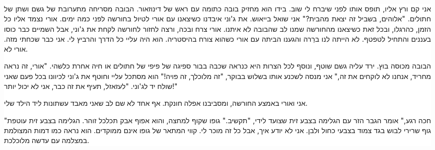 <p align="justify">
  <span lang="hi-IN"><span lang="he">אני קם ורץ אליו</span></span><span lang="he">, </span><span lang="hi-IN"><span lang="he">תופס אותו לפני שיברח לי שוב</span></span><span lang="he">. </span><span lang="hi-IN"><span lang="he">בידו הוא מחזיק בובה כתומה עם ראש של דינוזאור</span></span><span lang="he">. </span><span lang="hi-IN"><span lang="he">הבובה מסריחה מתערובת של גשם ושתן של חתולים</span></span><span lang="he">. "</span><span lang="hi-IN"><span lang="he">אלוהים</span></span><span lang="he">, </span><span lang="hi-IN"><span lang="he">בשביל זה יצאת מהבית</span></span><span lang="he">?" </span><span lang="hi-IN"><span lang="he">אני שואל בייאוש</span></span><span lang="he">. </span><span lang="hi-IN"><span lang="he">את ג</span></span><span lang="he">'</span><span lang="hi-IN"><span lang="he">וני איבדנו כשיצאנו עם אורי לטיול בחורשה לפני כמה ימים</span></span><span lang="he">. </span><span lang="hi-IN"><span lang="he">אורי נצמד אליו כל הזמן</span></span><span lang="he">, </span><span lang="hi-IN"><span lang="he">כהרגלו</span></span><span lang="he">, </span><span lang="hi-IN"><span lang="he">ובכל זאת כשיצאנו מהחורשה שמנו לב שהבובה לא איתנו</span></span><span lang="he">. </span><span lang="hi-IN"><span lang="he">אורי צרח ובכה</span></span><span lang="he">, </span><span lang="hi-IN"><span lang="he">ורצה לחזור לחורשה לקחת את ג</span></span><span lang="he">'</span><span lang="hi-IN"><span lang="he">וני</span></span><span lang="he">, </span><span lang="hi-IN"><span lang="he">אבל השמיים כבר כוסו בעננים והתחיל לטפטף</span></span><span lang="he">. </span><span lang="hi-IN"><span lang="he">לא הייתה לנו ברֵרה והגענו הביתה עם אורי כשהוא צורח בהיסטריה</span></span><span lang="he">. </span><span lang="hi-IN"><span lang="he">הוא היה עליי כל הדרך והרביץ לי</span></span><span lang="he">. </span><span lang="hi-IN"><span lang="he">אני כבר שכחתי מזה</span></span><span lang="he">. </span><span lang="hi-IN"><span lang="he">אורי לא</span></span><span lang="he">.</span>
</p>

<p align="justify">
  <span lang="hi-IN"><span lang="he">הבובה מכוסה בוץ</span></span><span lang="he">. </span><span lang="hi-IN"><span lang="he">ירד עליה גשם שוטף</span></span><span lang="he">, </span><span lang="hi-IN"><span lang="he">ונוסף לכל הצרות היא כנראה שכבה בבור ספיגה של פיפי של חתולים או חיה אחרת כלשהי</span></span><span lang="he">. "</span><span lang="hi-IN"><span lang="he">אורי</span></span><span lang="he">, </span><span lang="hi-IN"><span lang="he">זה נראה מחריד</span></span><span lang="he">, </span><span lang="hi-IN"><span lang="he">אנחנו לא לוקחים את זה</span></span><span lang="he">," </span><span lang="hi-IN"><span lang="he">אני מנסה לשכנע אותו בשלוש בבוקר</span></span><span lang="he">, "</span><span lang="hi-IN"><span lang="he">זה מלוכלך</span></span><span lang="he">, </span><span lang="hi-IN"><span lang="he">זה פויה</span></span><span lang="he">!" </span><span lang="hi-IN"><span lang="he">הוא מסתכל עליי וחוטף את ג</span></span><span lang="he">'</span><span lang="hi-IN"><span lang="he">וני לכיוונו בכל פעם שאני שולח יד לג</span></span><span lang="he">'</span><span lang="hi-IN"><span lang="he">וני</span></span><span lang="he">. "</span><span lang="hi-IN"><span lang="he">לעזאזל</span></span><span lang="he">, </span><span lang="hi-IN"><span lang="he">תעיף את זה כבר</span></span><span lang="he">, </span><span lang="hi-IN"><span lang="he">אני לא יכול יותר</span></span><span lang="he">!"</span>
</p>

<p align="justify">
  <span lang="hi-IN"><span lang="he">אני ואורי באמצע החורשה</span></span><span lang="he">, </span><span lang="hi-IN"><span lang="he">ומסביבנו אפלה חונקת</span></span><span lang="he">. </span><span lang="hi-IN"><span lang="he">אף אחד לא שם לב שאני מאבד עשתונות ליד הילד שלי</span></span><span lang="he">.</span>
</p>

<p align="justify">
  <span lang="he">"</span><span lang="hi-IN"><span lang="he">חכה רגע</span></span><span lang="he">," </span><span lang="hi-IN"><span lang="he">אומר הגבר הזר עם הגלימה בצבע זית שצועד לידי</span></span><span lang="he">, "</span><span lang="hi-IN"><span lang="he">תקשיב</span></span><span lang="he">." </span><span lang="hi-IN"><span lang="he">גופו שקוף למחצה</span></span><span lang="he">, </span><span lang="hi-IN"><span lang="he">והוא אפוף אבק תכלכל זוהר</span></span><span lang="he">. </span><span lang="hi-IN"><span lang="he">הגלימה בצבע זית עוטפת גוף שרירי לבוש בגד צמוד בצבעי כחול ולבן</span></span><span lang="he">. </span><span lang="hi-IN"><span lang="he">אני לא יודע איך</span></span><span lang="he">, </span><span lang="hi-IN"><span lang="he">אבל כל זה מוכר לי</span></span><span lang="he">. </span><span lang="hi-IN"><span lang="he">קווי המתאר של גופו אינם ממוקדים</span></span><span lang="he">. </span><span lang="hi-IN"><span lang="he">הוא נראה כמו דמות המצולמת במצלמה עם עדשה מלוכלכת</span></span><span lang="he">.</span>
</p>
